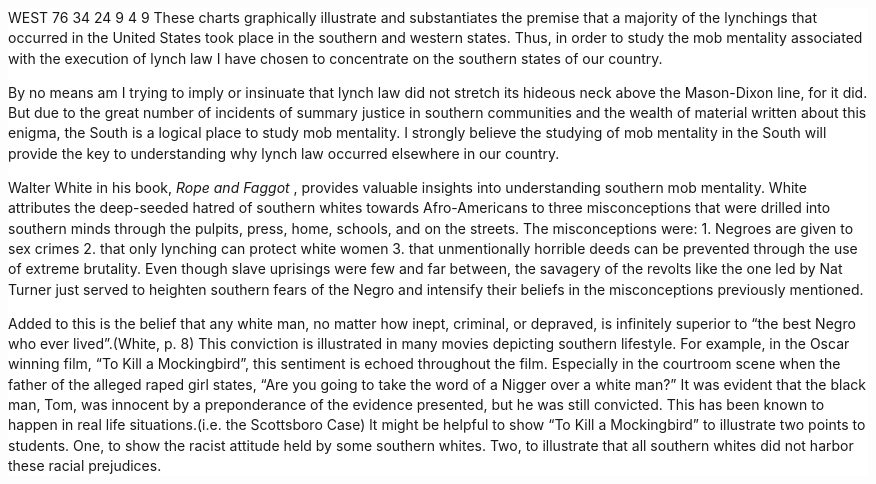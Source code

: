 </tr>
<tr>
<td>
WEST
</td>
<td>
76
</td>
<td>
34
</td>
<td>
24
</td>
<td>
9
</td>
<td>
4
</td>
<td>
9
</td>
</tr>
</table>
</dt>
</dl>
</blockquote>
These charts graphically illustrate and substantiates the premise that a majority of the lynchings that occurred in the United States took place in the southern and western states. Thus, in order to study the mob mentality associated with the execution of lynch law I have chosen to concentrate on the southern states of our country.
<p>
By no means am I trying to imply or insinuate that lynch law did not stretch its hideous neck above the Mason-Dixon line, for it did. But due to the great number of incidents of summary justice in southern communities and the wealth of material written about this enigma, the South is a logical place to study mob mentality. I strongly believe the studying of mob mentality in the South will provide the key to understanding why lynch law occurred elsewhere in our country.
</p>
<p>
Walter White in his book,
<i>
Rope and Faggot
</i>
, provides valuable insights into understanding southern mob mentality. White attributes the deep-seeded hatred of southern whites towards Afro-Americans to three misconceptions that were drilled into southern minds through the pulpits, press, home, schools, and on the streets. The misconceptions were: 1. Negroes are given to sex crimes 2. that only lynching can protect white women 3. that unmentionally horrible deeds can be prevented through the use of extreme brutality. Even though slave uprisings were few and far between, the savagery of the revolts like the one led by Nat Turner just served to heighten southern fears of the Negro and intensify their beliefs in the misconceptions previously mentioned.
</p>
<p>
Added to this is the belief that any white man, no matter how inept, criminal, or depraved, is infinitely superior to “the best Negro who ever lived”.(White, p. 8) This conviction is illustrated in many movies depicting southern lifestyle. For example, in the Oscar winning film, “To Kill a Mockingbird”, this sentiment is echoed throughout the film. Especially in the courtroom scene when the father of the alleged raped girl states, “Are you going to take the word of a Nigger over a white man?” It was evident that the black man, Tom, was innocent by a preponderance of the evidence presented, but he was still convicted. This has been known to happen in real life situations.(i.e. the Scottsboro Case) lt might be helpful to show “To Kill a Mockingbird” to illustrate two points to students. One, to show the racist attitude held by some southern whites. Two, to illustrate that all southern whites did not harbor these racial prejudices.